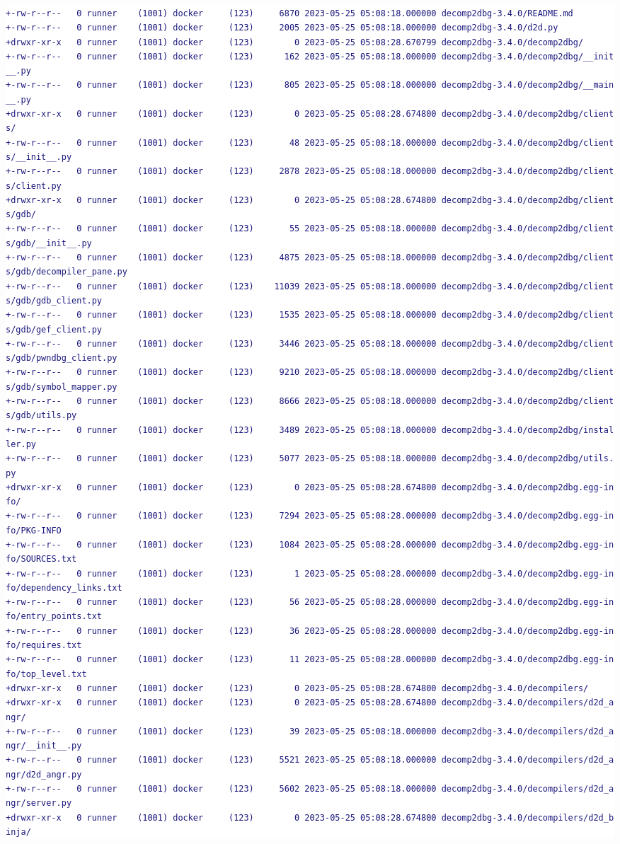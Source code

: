 ```diff
+-rw-r--r--   0 runner    (1001) docker     (123)     6870 2023-05-25 05:08:18.000000 decomp2dbg-3.4.0/README.md
+-rw-r--r--   0 runner    (1001) docker     (123)     2005 2023-05-25 05:08:18.000000 decomp2dbg-3.4.0/d2d.py
+drwxr-xr-x   0 runner    (1001) docker     (123)        0 2023-05-25 05:08:28.670799 decomp2dbg-3.4.0/decomp2dbg/
+-rw-r--r--   0 runner    (1001) docker     (123)      162 2023-05-25 05:08:18.000000 decomp2dbg-3.4.0/decomp2dbg/__init__.py
+-rw-r--r--   0 runner    (1001) docker     (123)      805 2023-05-25 05:08:18.000000 decomp2dbg-3.4.0/decomp2dbg/__main__.py
+drwxr-xr-x   0 runner    (1001) docker     (123)        0 2023-05-25 05:08:28.674800 decomp2dbg-3.4.0/decomp2dbg/clients/
+-rw-r--r--   0 runner    (1001) docker     (123)       48 2023-05-25 05:08:18.000000 decomp2dbg-3.4.0/decomp2dbg/clients/__init__.py
+-rw-r--r--   0 runner    (1001) docker     (123)     2878 2023-05-25 05:08:18.000000 decomp2dbg-3.4.0/decomp2dbg/clients/client.py
+drwxr-xr-x   0 runner    (1001) docker     (123)        0 2023-05-25 05:08:28.674800 decomp2dbg-3.4.0/decomp2dbg/clients/gdb/
+-rw-r--r--   0 runner    (1001) docker     (123)       55 2023-05-25 05:08:18.000000 decomp2dbg-3.4.0/decomp2dbg/clients/gdb/__init__.py
+-rw-r--r--   0 runner    (1001) docker     (123)     4875 2023-05-25 05:08:18.000000 decomp2dbg-3.4.0/decomp2dbg/clients/gdb/decompiler_pane.py
+-rw-r--r--   0 runner    (1001) docker     (123)    11039 2023-05-25 05:08:18.000000 decomp2dbg-3.4.0/decomp2dbg/clients/gdb/gdb_client.py
+-rw-r--r--   0 runner    (1001) docker     (123)     1535 2023-05-25 05:08:18.000000 decomp2dbg-3.4.0/decomp2dbg/clients/gdb/gef_client.py
+-rw-r--r--   0 runner    (1001) docker     (123)     3446 2023-05-25 05:08:18.000000 decomp2dbg-3.4.0/decomp2dbg/clients/gdb/pwndbg_client.py
+-rw-r--r--   0 runner    (1001) docker     (123)     9210 2023-05-25 05:08:18.000000 decomp2dbg-3.4.0/decomp2dbg/clients/gdb/symbol_mapper.py
+-rw-r--r--   0 runner    (1001) docker     (123)     8666 2023-05-25 05:08:18.000000 decomp2dbg-3.4.0/decomp2dbg/clients/gdb/utils.py
+-rw-r--r--   0 runner    (1001) docker     (123)     3489 2023-05-25 05:08:18.000000 decomp2dbg-3.4.0/decomp2dbg/installer.py
+-rw-r--r--   0 runner    (1001) docker     (123)     5077 2023-05-25 05:08:18.000000 decomp2dbg-3.4.0/decomp2dbg/utils.py
+drwxr-xr-x   0 runner    (1001) docker     (123)        0 2023-05-25 05:08:28.674800 decomp2dbg-3.4.0/decomp2dbg.egg-info/
+-rw-r--r--   0 runner    (1001) docker     (123)     7294 2023-05-25 05:08:28.000000 decomp2dbg-3.4.0/decomp2dbg.egg-info/PKG-INFO
+-rw-r--r--   0 runner    (1001) docker     (123)     1084 2023-05-25 05:08:28.000000 decomp2dbg-3.4.0/decomp2dbg.egg-info/SOURCES.txt
+-rw-r--r--   0 runner    (1001) docker     (123)        1 2023-05-25 05:08:28.000000 decomp2dbg-3.4.0/decomp2dbg.egg-info/dependency_links.txt
+-rw-r--r--   0 runner    (1001) docker     (123)       56 2023-05-25 05:08:28.000000 decomp2dbg-3.4.0/decomp2dbg.egg-info/entry_points.txt
+-rw-r--r--   0 runner    (1001) docker     (123)       36 2023-05-25 05:08:28.000000 decomp2dbg-3.4.0/decomp2dbg.egg-info/requires.txt
+-rw-r--r--   0 runner    (1001) docker     (123)       11 2023-05-25 05:08:28.000000 decomp2dbg-3.4.0/decomp2dbg.egg-info/top_level.txt
+drwxr-xr-x   0 runner    (1001) docker     (123)        0 2023-05-25 05:08:28.674800 decomp2dbg-3.4.0/decompilers/
+drwxr-xr-x   0 runner    (1001) docker     (123)        0 2023-05-25 05:08:28.674800 decomp2dbg-3.4.0/decompilers/d2d_angr/
+-rw-r--r--   0 runner    (1001) docker     (123)       39 2023-05-25 05:08:18.000000 decomp2dbg-3.4.0/decompilers/d2d_angr/__init__.py
+-rw-r--r--   0 runner    (1001) docker     (123)     5521 2023-05-25 05:08:18.000000 decomp2dbg-3.4.0/decompilers/d2d_angr/d2d_angr.py
+-rw-r--r--   0 runner    (1001) docker     (123)     5602 2023-05-25 05:08:18.000000 decomp2dbg-3.4.0/decompilers/d2d_angr/server.py
+drwxr-xr-x   0 runner    (1001) docker     (123)        0 2023-05-25 05:08:28.674800 decomp2dbg-3.4.0/decompilers/d2d_binja/
```